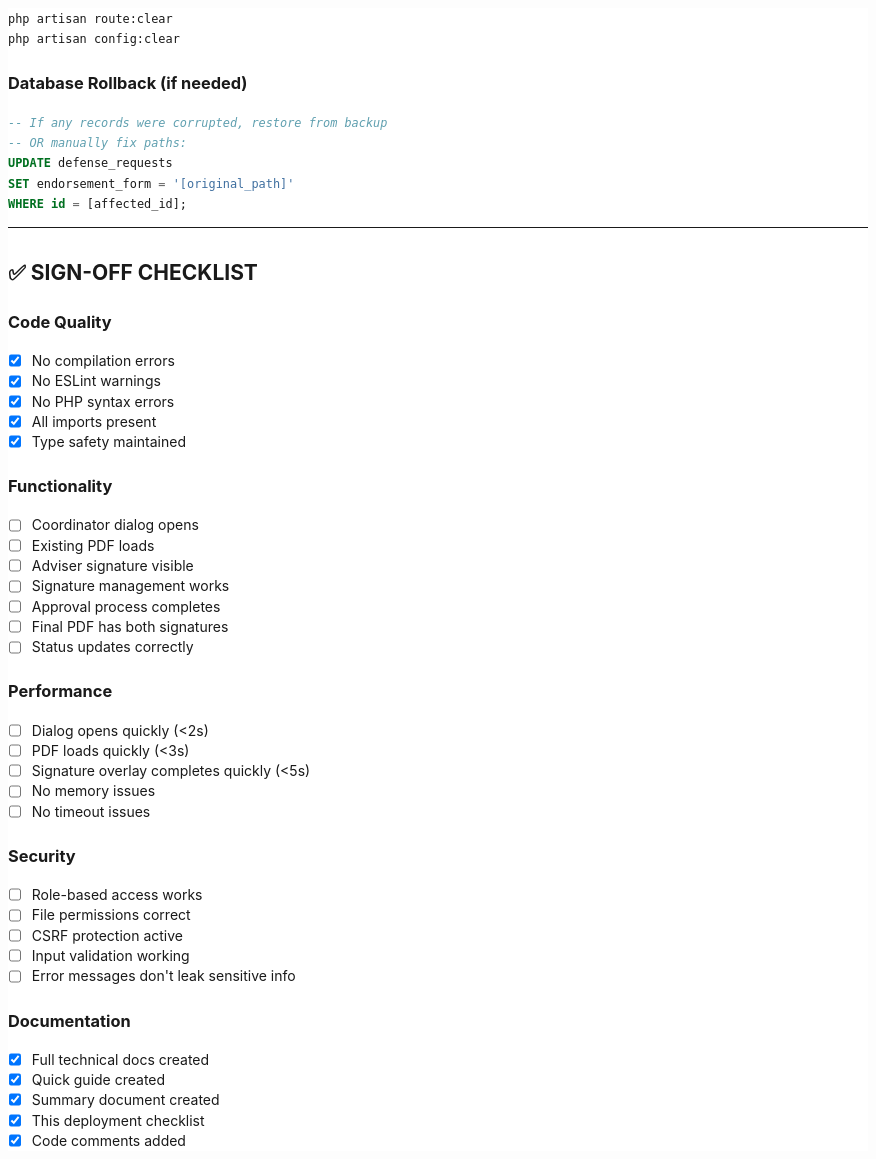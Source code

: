 ```bash
php artisan route:clear
php artisan config:clear
```

### Database Rollback (if needed)
```sql
-- If any records were corrupted, restore from backup
-- OR manually fix paths:
UPDATE defense_requests 
SET endorsement_form = '[original_path]'
WHERE id = [affected_id];
```

---

## ✅ SIGN-OFF CHECKLIST

### Code Quality
- [x] No compilation errors
- [x] No ESLint warnings
- [x] No PHP syntax errors
- [x] All imports present
- [x] Type safety maintained

### Functionality
- [ ] Coordinator dialog opens
- [ ] Existing PDF loads
- [ ] Adviser signature visible
- [ ] Signature management works
- [ ] Approval process completes
- [ ] Final PDF has both signatures
- [ ] Status updates correctly

### Performance
- [ ] Dialog opens quickly (<2s)
- [ ] PDF loads quickly (<3s)
- [ ] Signature overlay completes quickly (<5s)
- [ ] No memory issues
- [ ] No timeout issues

### Security
- [ ] Role-based access works
- [ ] File permissions correct
- [ ] CSRF protection active
- [ ] Input validation working
- [ ] Error messages don't leak sensitive info

### Documentation
- [x] Full technical docs created
- [x] Quick guide created
- [x] Summary document created
- [x] This deployment checklist
- [x] Code comments added
